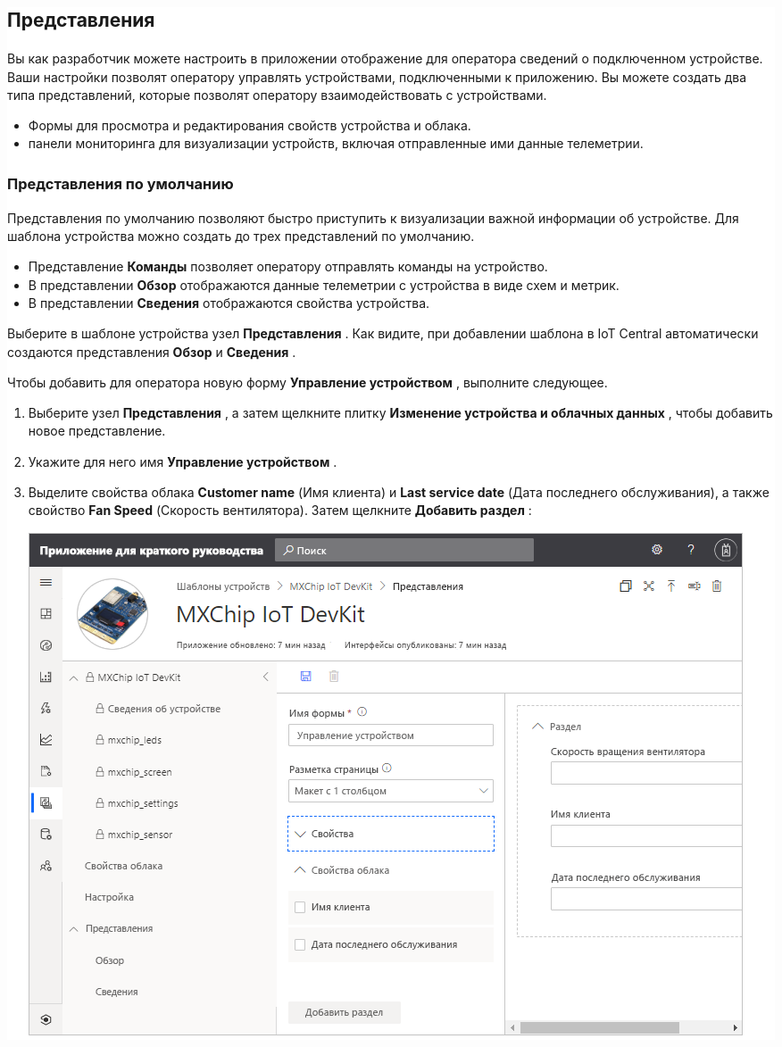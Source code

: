 ## <a name="views"></a>Представления

Вы как разработчик можете настроить в приложении отображение для оператора сведений о подключенном устройстве. Ваши настройки позволят оператору управлять устройствами, подключенными к приложению. Вы можете создать два типа представлений, которые позволят оператору взаимодействовать с устройствами.

* Формы для просмотра и редактирования свойств устройства и облака.
* панели мониторинга для визуализации устройств, включая отправленные ими данные телеметрии.

### <a name="default-views"></a>Представления по умолчанию

Представления по умолчанию позволяют быстро приступить к визуализации важной информации об устройстве. Для шаблона устройства можно создать до трех представлений по умолчанию.

* Представление **Команды** позволяет оператору отправлять команды на устройство.
* В представлении **Обзор** отображаются данные телеметрии с устройства в виде схем и метрик.
* В представлении **Сведения** отображаются свойства устройства.

Выберите в шаблоне устройства узел **Представления** . Как видите, при добавлении шаблона в IoT Central автоматически создаются представления **Обзор** и **Сведения** .

Чтобы добавить для оператора новую форму **Управление устройством** , выполните следующее.

1. Выберите узел **Представления** , а затем щелкните плитку **Изменение устройства и облачных данных** , чтобы добавить новое представление.

1. Укажите для него имя **Управление устройством** .

1. Выделите свойства облака **Customer name** (Имя клиента) и **Last service date** (Дата последнего обслуживания), а также свойство **Fan Speed** (Скорость вентилятора). Затем щелкните **Добавить раздел** :

    ![Создание формы](media/quick-create-simulated-device/new-form.png)
